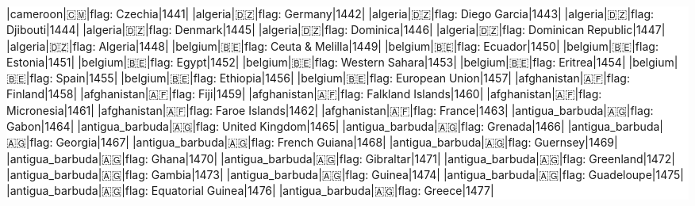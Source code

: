 |cameroon|:cameroon:|flag: Czechia|1441|
|algeria|:algeria:|flag: Germany|1442|
|algeria|:algeria:|flag: Diego Garcia|1443|
|algeria|:algeria:|flag: Djibouti|1444|
|algeria|:algeria:|flag: Denmark|1445|
|algeria|:algeria:|flag: Dominica|1446|
|algeria|:algeria:|flag: Dominican Republic|1447|
|algeria|:algeria:|flag: Algeria|1448|
|belgium|:belgium:|flag: Ceuta & Melilla|1449|
|belgium|:belgium:|flag: Ecuador|1450|
|belgium|:belgium:|flag: Estonia|1451|
|belgium|:belgium:|flag: Egypt|1452|
|belgium|:belgium:|flag: Western Sahara|1453|
|belgium|:belgium:|flag: Eritrea|1454|
|belgium|:belgium:|flag: Spain|1455|
|belgium|:belgium:|flag: Ethiopia|1456|
|belgium|:belgium:|flag: European Union|1457|
|afghanistan|:afghanistan:|flag: Finland|1458|
|afghanistan|:afghanistan:|flag: Fiji|1459|
|afghanistan|:afghanistan:|flag: Falkland Islands|1460|
|afghanistan|:afghanistan:|flag: Micronesia|1461|
|afghanistan|:afghanistan:|flag: Faroe Islands|1462|
|afghanistan|:afghanistan:|flag: France|1463|
|antigua_barbuda|:antigua_barbuda:|flag: Gabon|1464|
|antigua_barbuda|:antigua_barbuda:|flag: United Kingdom|1465|
|antigua_barbuda|:antigua_barbuda:|flag: Grenada|1466|
|antigua_barbuda|:antigua_barbuda:|flag: Georgia|1467|
|antigua_barbuda|:antigua_barbuda:|flag: French Guiana|1468|
|antigua_barbuda|:antigua_barbuda:|flag: Guernsey|1469|
|antigua_barbuda|:antigua_barbuda:|flag: Ghana|1470|
|antigua_barbuda|:antigua_barbuda:|flag: Gibraltar|1471|
|antigua_barbuda|:antigua_barbuda:|flag: Greenland|1472|
|antigua_barbuda|:antigua_barbuda:|flag: Gambia|1473|
|antigua_barbuda|:antigua_barbuda:|flag: Guinea|1474|
|antigua_barbuda|:antigua_barbuda:|flag: Guadeloupe|1475|
|antigua_barbuda|:antigua_barbuda:|flag: Equatorial Guinea|1476|
|antigua_barbuda|:antigua_barbuda:|flag: Greece|1477|